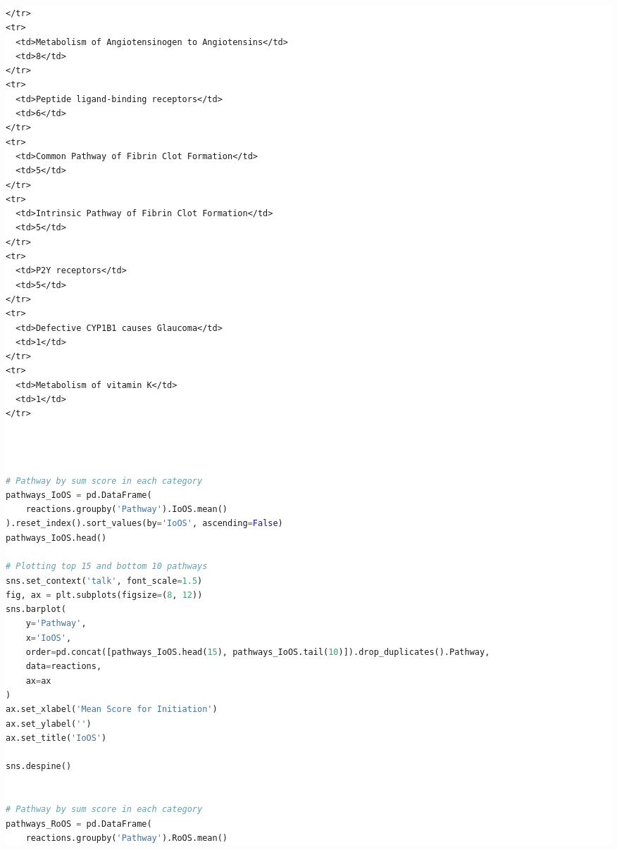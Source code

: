     </tr>
    <tr>
      <td>Metabolism of Angiotensinogen to Angiotensins</td>
      <td>8</td>
    </tr>
    <tr>
      <td>Peptide ligand-binding receptors</td>
      <td>6</td>
    </tr>
    <tr>
      <td>Common Pathway of Fibrin Clot Formation</td>
      <td>5</td>
    </tr>
    <tr>
      <td>Intrinsic Pathway of Fibrin Clot Formation</td>
      <td>5</td>
    </tr>
    <tr>
      <td>P2Y receptors</td>
      <td>5</td>
    </tr>
    <tr>
      <td>Defective CYP1B1 causes Glaucoma</td>
      <td>1</td>
    </tr>
    <tr>
      <td>Metabolism of vitamin K</td>
      <td>1</td>
    </tr>
  </tbody>
</table>
</div>




```python



# Pathway by sum score in each category
pathways_IoOS = pd.DataFrame(
    reactions.groupby('Pathway').IoOS.mean()
).reset_index().sort_values(by='IoOS', ascending=False)
pathways_IoOS.head()

# Plotting top 15 and bottom 10 pathways
sns.set_context('talk', font_scale=1.5)
fig, ax = plt.subplots(figsize=(8, 12))
sns.barplot(
    y='Pathway',
    x='IoOS',
    order=pd.concat([pathways_IoOS.head(15), pathways_IoOS.tail(10)]).drop_duplicates().Pathway,
    data=reactions,
    ax=ax
)
ax.set_xlabel('Mean Score for Initiation')
ax.set_ylabel('')
ax.set_title('IoOS')

sns.despine()


# Pathway by sum score in each category
pathways_RoOS = pd.DataFrame(
    reactions.groupby('Pathway').RoOS.mean()
```